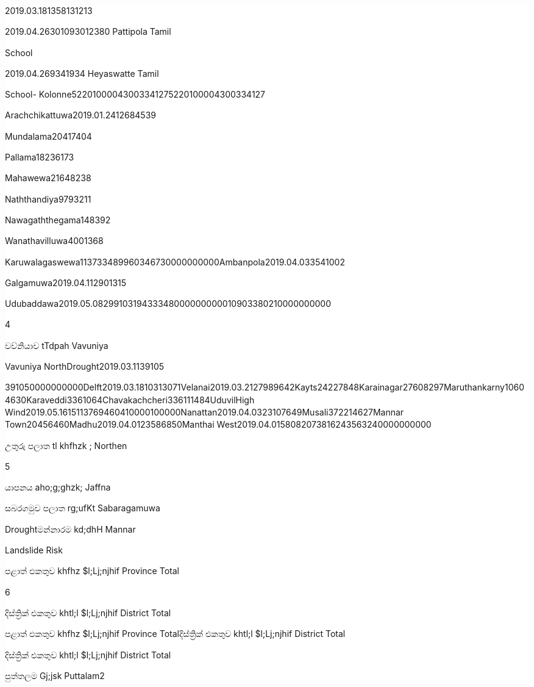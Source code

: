 2019.03.181358131213

2019.04.26301093012380 Pattipola Tamil

School

2019.04.269341934 Heyaswatte Tamil

School- Kolonne52201000043003341275220100004300334127

Arachchikattuwa2019.01.2412684539

Mundalama20417404

Pallama18236173

Mahawewa21648238

Naththandiya9793211

Nawagaththegama148392

Wanathavilluwa4001368

Karuwalagaswewa113733489960346730000000000Ambanpola2019.04.033541002

Galgamuwa2019.04.112901315

Udubaddawa2019.05.0829910319433348000000000010903380210000000000

4

වව්නියාව tTdpah Vavuniya

Vavuniya NorthDrought2019.03.1139105

391050000000000Delft2019.03.1810313071Velanai2019.03.2127989642Kayts24227848Karainagar27608297Maruthankarny10604630Karaveddi3361064Chavakachcheri336111484UduvilHigh Wind2019.05.1615113769460410000100000Nanattan2019.04.0323107649Musali372214627Mannar Town20456460Madhu2019.04.0123586850Manthai West2019.04.0158082073816243563240000000000

උතුරු පලාත tl khfhzk ; Northen

5

යාපනය aho;g;ghzk; Jaffna

සබරගමුව පලාත rg;ufKt Sabaragamuwa

Droughtමන්නාරම kd;dhH Mannar

Landslide Risk

පළාත් ඵකතුව khfhz $l;Lj;njhif Province Total

6

දිස්ත්‍රික් එකතුව khtl;l $l;Lj;njhif District Total

පළාත් ඵකතුව khfhz $l;Lj;njhif Province Totalදිස්ත්‍රික් එකතුව khtl;l $l;Lj;njhif District Total

දිස්ත්‍රික් එකතුව khtl;l $l;Lj;njhif District Total

පුත්තලම Gj;jsk Puttalam2

